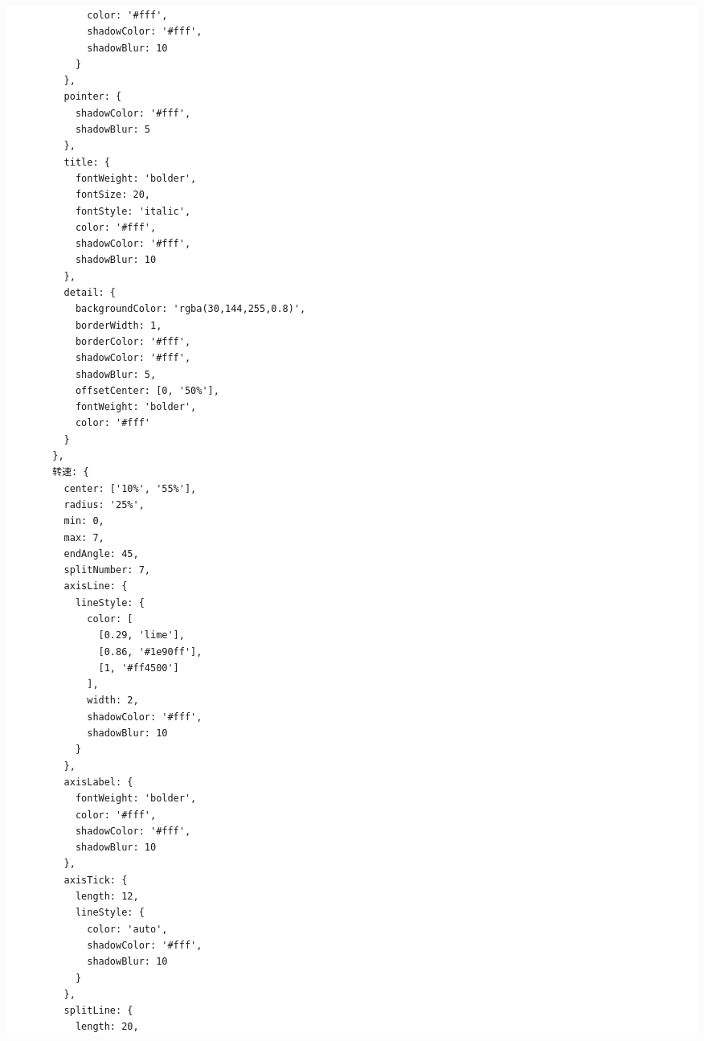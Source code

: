 ```vue preview
              color: '#fff',
              shadowColor: '#fff',
              shadowBlur: 10
            }
          },
          pointer: {
            shadowColor: '#fff',
            shadowBlur: 5
          },
          title: {
            fontWeight: 'bolder',
            fontSize: 20,
            fontStyle: 'italic',
            color: '#fff',
            shadowColor: '#fff',
            shadowBlur: 10
          },
          detail: {
            backgroundColor: 'rgba(30,144,255,0.8)',
            borderWidth: 1,
            borderColor: '#fff',
            shadowColor: '#fff',
            shadowBlur: 5,
            offsetCenter: [0, '50%'],
            fontWeight: 'bolder',
            color: '#fff'
          }
        },
        转速: {
          center: ['10%', '55%'],
          radius: '25%',
          min: 0,
          max: 7,
          endAngle: 45,
          splitNumber: 7,
          axisLine: {
            lineStyle: {
              color: [
                [0.29, 'lime'],
                [0.86, '#1e90ff'],
                [1, '#ff4500']
              ],
              width: 2,
              shadowColor: '#fff',
              shadowBlur: 10
            }
          },
          axisLabel: {
            fontWeight: 'bolder',
            color: '#fff',
            shadowColor: '#fff',
            shadowBlur: 10
          },
          axisTick: {
            length: 12,
            lineStyle: {
              color: 'auto',
              shadowColor: '#fff',
              shadowBlur: 10
            }
          },
          splitLine: {
            length: 20,
```